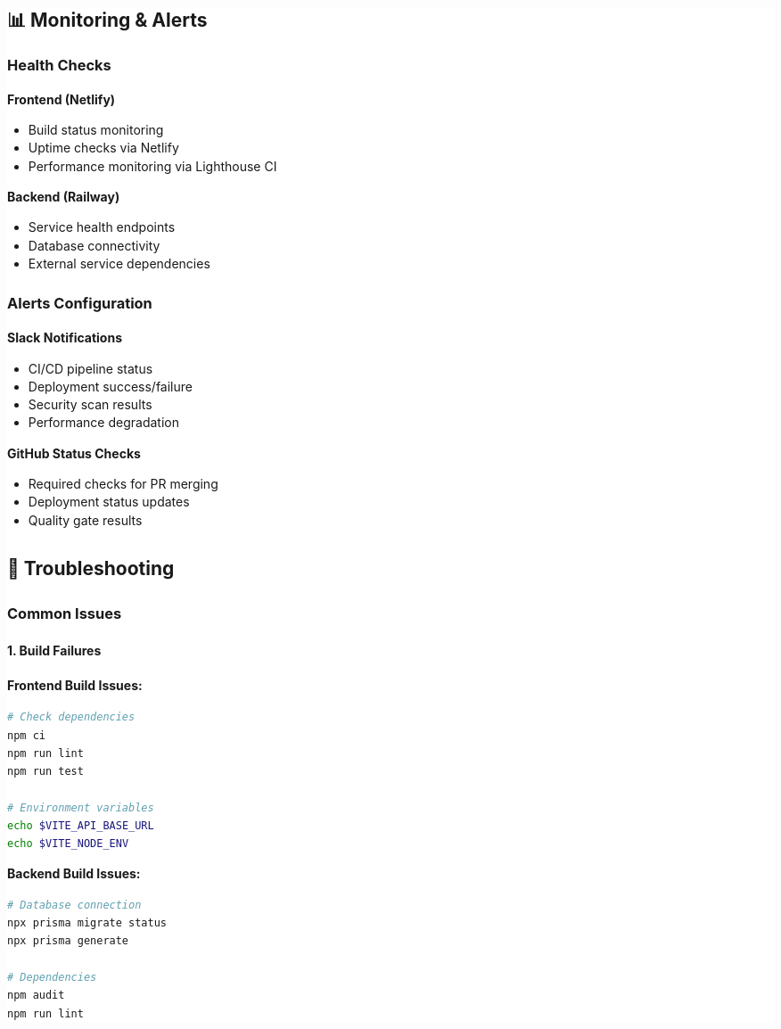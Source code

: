 ## 📊 Monitoring & Alerts

### Health Checks

**Frontend (Netlify)**
- Build status monitoring
- Uptime checks via Netlify
- Performance monitoring via Lighthouse CI

**Backend (Railway)**
- Service health endpoints
- Database connectivity
- External service dependencies

### Alerts Configuration

**Slack Notifications**
- CI/CD pipeline status
- Deployment success/failure
- Security scan results
- Performance degradation

**GitHub Status Checks**
- Required checks for PR merging
- Deployment status updates
- Quality gate results

## 🔧 Troubleshooting

### Common Issues

#### 1. **Build Failures**

**Frontend Build Issues:**
```bash
# Check dependencies
npm ci
npm run lint
npm run test

# Environment variables
echo $VITE_API_BASE_URL
echo $VITE_NODE_ENV
```

**Backend Build Issues:**
```bash
# Database connection
npx prisma migrate status
npx prisma generate

# Dependencies
npm audit
npm run lint
```
